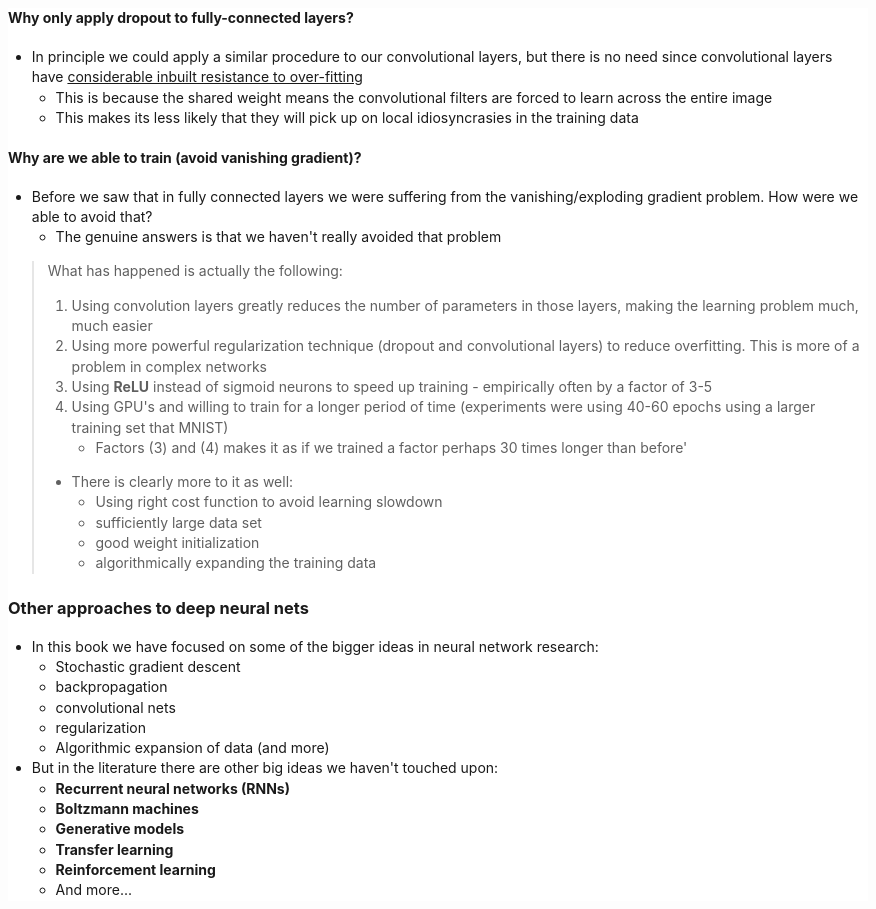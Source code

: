  

#### Why only apply dropout to fully-connected layers?

- In principle we could apply a similar procedure to our convolutional layers, but there is no need since convolutional layers have <u>considerable inbuilt resistance to over-fitting</u>
  - This is because the shared weight means the convolutional filters are forced to learn across the entire image
  - This makes its less likely that they will pick up on local idiosyncrasies in the training data



#### Why are we able to train (avoid vanishing gradient)?

- Before we saw that in fully connected layers we were suffering from the vanishing/exploding gradient problem. How were we able to avoid that?
  - The genuine answers is that we haven't really avoided that problem

> What has happened is actually the following: 
>
> 1. Using convolution layers greatly reduces the number of parameters in those layers, making the learning problem much, much easier
> 2. Using more powerful regularization technique (dropout and convolutional layers) to reduce overfitting. This is more of a problem in complex networks
> 3. Using **ReLU** instead of sigmoid neurons to speed up training - empirically often by a factor of 3-5
> 4. Using GPU's and willing to train for a longer period of time (experiments were using 40-60 epochs using a larger training set that MNIST)
>    - Factors (3) and (4) makes it as if we trained a factor perhaps 30 times longer than before'
>
> - There is clearly more to it as well:
>   - Using right cost function to avoid learning slowdown
>   - sufficiently large data set
>   - good weight initialization
>   - algorithmically expanding the training data 



### Other approaches to deep neural nets

- In this book we have focused on some of the bigger ideas in neural network research:
  - Stochastic gradient descent
  - backpropagation
  - convolutional nets
  - regularization 
  - Algorithmic expansion of data (and more)
- But in the literature there are other big ideas we haven't touched upon:
  - **Recurrent neural networks (RNNs)**
  - **Boltzmann machines**
  - **Generative models**
  - **Transfer learning**
  - **Reinforcement learning**
  - And more...


